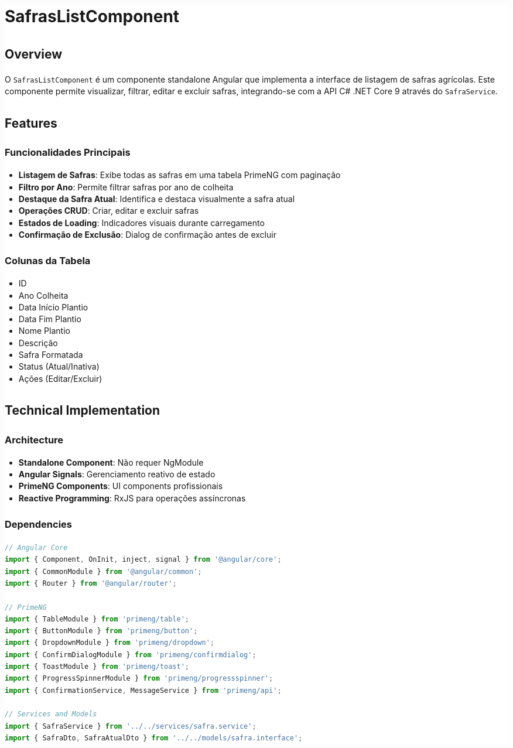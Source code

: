 # SafrasListComponent

## Overview

O `SafrasListComponent` é um componente standalone Angular que implementa a interface de listagem de safras agrícolas. Este componente permite visualizar, filtrar, editar e excluir safras, integrando-se com a API C# .NET Core 9 através do `SafraService`.

## Features

### Funcionalidades Principais
- **Listagem de Safras**: Exibe todas as safras em uma tabela PrimeNG com paginação
- **Filtro por Ano**: Permite filtrar safras por ano de colheita
- **Destaque da Safra Atual**: Identifica e destaca visualmente a safra atual
- **Operações CRUD**: Criar, editar e excluir safras
- **Estados de Loading**: Indicadores visuais durante carregamento
- **Confirmação de Exclusão**: Dialog de confirmação antes de excluir

### Colunas da Tabela
- ID
- Ano Colheita
- Data Início Plantio
- Data Fim Plantio
- Nome Plantio
- Descrição
- Safra Formatada
- Status (Atual/Inativa)
- Ações (Editar/Excluir)

## Technical Implementation

### Architecture
- **Standalone Component**: Não requer NgModule
- **Angular Signals**: Gerenciamento reativo de estado
- **PrimeNG Components**: UI components profissionais
- **Reactive Programming**: RxJS para operações assíncronas

### Dependencies
```typescript
// Angular Core
import { Component, OnInit, inject, signal } from '@angular/core';
import { CommonModule } from '@angular/common';
import { Router } from '@angular/router';

// PrimeNG
import { TableModule } from 'primeng/table';
import { ButtonModule } from 'primeng/button';
import { DropdownModule } from 'primeng/dropdown';
import { ConfirmDialogModule } from 'primeng/confirmdialog';
import { ToastModule } from 'primeng/toast';
import { ProgressSpinnerModule } from 'primeng/progressspinner';
import { ConfirmationService, MessageService } from 'primeng/api';

// Services and Models
import { SafraService } from '../../services/safra.service';
import { SafraDto, SafraAtualDto } from '../../models/safra.interface';
```
